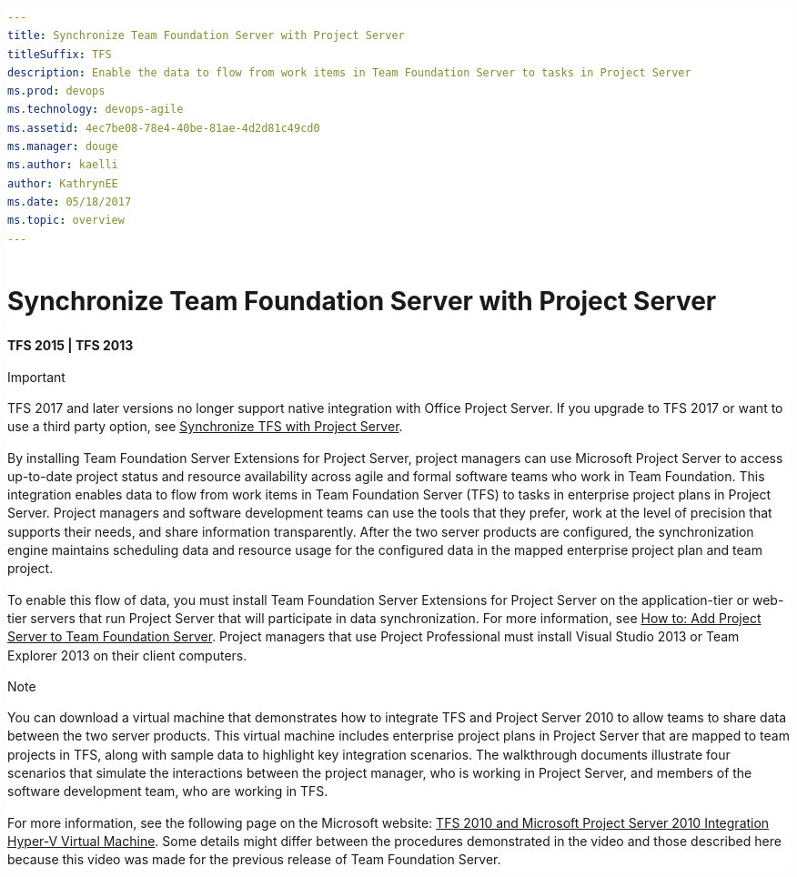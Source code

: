 ```yaml
---
title: Synchronize Team Foundation Server with Project Server 
titleSuffix: TFS 
description: Enable the data to flow from work items in Team Foundation Server to tasks in Project Server  
ms.prod: devops
ms.technology: devops-agile
ms.assetid: 4ec7be08-78e4-40be-81ae-4d2d81c49cd0
ms.manager: douge
ms.author: kaelli
author: KathrynEE
ms.date: 05/18/2017 
ms.topic: overview
---
```



# Synchronize Team Foundation Server with Project Server

<b>TFS 2015 | TFS 2013</b>

> [!IMPORTANT]  
>TFS 2017 and later versions no longer support native integration with Office Project Server. If you upgrade to TFS 2017 or want to use a third party option, see [Synchronize TFS with Project Server](sync-ps-tfs.md).

By installing Team Foundation Server Extensions for Project Server, project managers can use Microsoft Project Server to access up-to-date project status and resource availability across agile and formal software teams who work in Team Foundation.  This integration enables data to flow from work items in Team Foundation Server (TFS) to tasks in enterprise project plans in Project Server. Project managers and software development teams can use the tools that they prefer, work at the level of precision that supports their needs, and share information transparently. After the two server products are configured, the synchronization engine maintains scheduling data and resource usage for the configured data in the mapped enterprise project plan and team project.  
  
 To enable this flow of data, you must install Team Foundation Server Extensions for Project Server on the application-tier or web-tier servers that run Project Server that will participate in data synchronization. For more information, see [How to: Add Project Server to Team Foundation Server](https://msdn.microsoft.com/library/hh548139.aspx).  Project managers that use Project Professional must install Visual Studio 2013 or Team Explorer 2013 on their client computers.  
  
> [!NOTE]
>  You can download a virtual machine that demonstrates how to integrate TFS and Project Server 2010 to allow teams to share data between the two server products. This virtual machine includes enterprise project plans in Project Server that are mapped to team projects in TFS, along with sample data to highlight key integration scenarios. The walkthrough documents illustrate four scenarios that simulate the interactions between the project manager, who is working in Project Server, and members of the software development team, who are working in TFS.  
>   
>  For more information, see the following page on the Microsoft website: [TFS 2010 and Microsoft Project Server 2010 Integration Hyper-V Virtual Machine](http://go.microsoft.com/fwlink/?LinkID=196413). Some details might differ between the procedures demonstrated in the video and those described here because this video was made for the previous release of Team Foundation Server.  
  